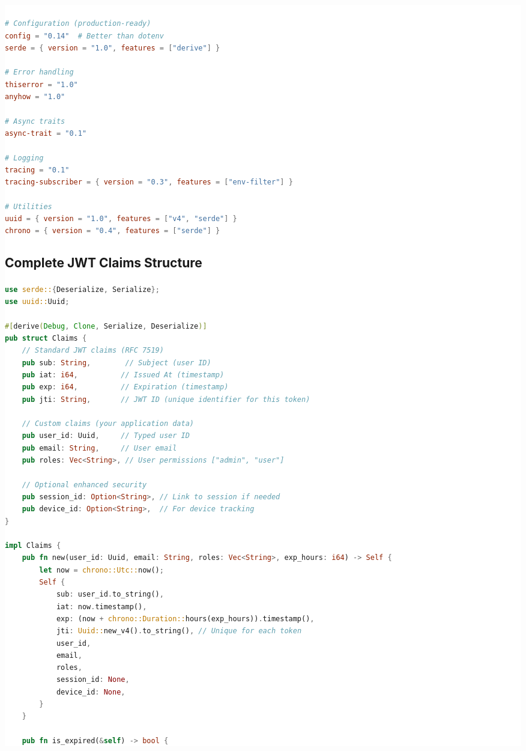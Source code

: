 ```toml

# Configuration (production-ready)
config = "0.14"  # Better than dotenv
serde = { version = "1.0", features = ["derive"] }

# Error handling
thiserror = "1.0"
anyhow = "1.0"

# Async traits
async-trait = "0.1"

# Logging
tracing = "0.1"
tracing-subscriber = { version = "0.3", features = ["env-filter"] }

# Utilities
uuid = { version = "1.0", features = ["v4", "serde"] }
chrono = { version = "0.4", features = ["serde"] }
```


## Complete JWT Claims Structure

```rust
use serde::{Deserialize, Serialize};
use uuid::Uuid;

#[derive(Debug, Clone, Serialize, Deserialize)]
pub struct Claims {
    // Standard JWT claims (RFC 7519)
    pub sub: String,        // Subject (user ID)
    pub iat: i64,          // Issued At (timestamp)
    pub exp: i64,          // Expiration (timestamp)
    pub jti: String,       // JWT ID (unique identifier for this token)
    
    // Custom claims (your application data)
    pub user_id: Uuid,     // Typed user ID
    pub email: String,     // User email
    pub roles: Vec<String>, // User permissions ["admin", "user"]
    
    // Optional enhanced security
    pub session_id: Option<String>, // Link to session if needed
    pub device_id: Option<String>,  // For device tracking
}

impl Claims {
    pub fn new(user_id: Uuid, email: String, roles: Vec<String>, exp_hours: i64) -> Self {
        let now = chrono::Utc::now();
        Self {
            sub: user_id.to_string(),
            iat: now.timestamp(),
            exp: (now + chrono::Duration::hours(exp_hours)).timestamp(),
            jti: Uuid::new_v4().to_string(), // Unique for each token
            user_id,
            email,
            roles,
            session_id: None,
            device_id: None,
        }
    }
    
    pub fn is_expired(&self) -> bool {
```